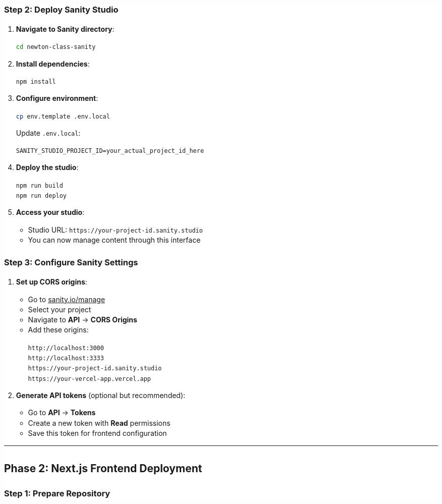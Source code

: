 ### Step 2: Deploy Sanity Studio

1. **Navigate to Sanity directory**:
   ```bash
   cd newton-class-sanity
   ```

2. **Install dependencies**:
   ```bash
   npm install
   ```

3. **Configure environment**:
   ```bash
   cp env.template .env.local
   ```
   
   Update `.env.local`:
   ```env
   SANITY_STUDIO_PROJECT_ID=your_actual_project_id_here
   ```

4. **Deploy the studio**:
   ```bash
   npm run build
   npm run deploy
   ```

5. **Access your studio**:
   - Studio URL: `https://your-project-id.sanity.studio`
   - You can now manage content through this interface

### Step 3: Configure Sanity Settings

1. **Set up CORS origins**:
   - Go to [sanity.io/manage](https://sanity.io/manage)
   - Select your project
   - Navigate to **API** → **CORS Origins**
   - Add these origins:
     ```
     http://localhost:3000
     http://localhost:3333
     https://your-project-id.sanity.studio
     https://your-vercel-app.vercel.app
     ```

2. **Generate API tokens** (optional but recommended):
   - Go to **API** → **Tokens**
   - Create a new token with **Read** permissions
   - Save this token for frontend configuration

---

## Phase 2: Next.js Frontend Deployment

### Step 1: Prepare Repository
